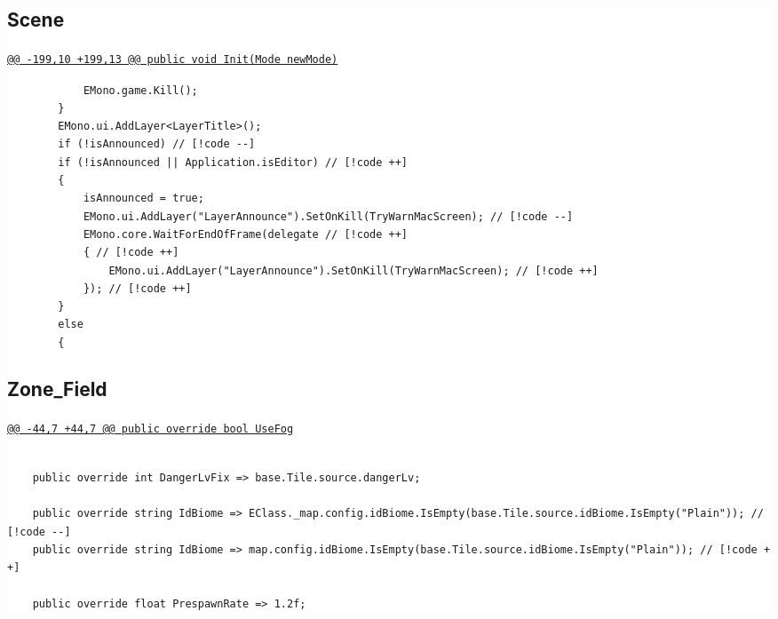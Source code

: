 ## Scene

[`@@ -199,10 +199,13 @@ public void Init(Mode newMode)`](https://github.com/Elin-Modding-Resources/Elin-Decompiled/blob/0a652983cb241540f626a35cb91948d9b0eaebb2/Elin/Scene.cs#L199-L208)
```cs:line-numbers=199
			EMono.game.Kill();
		}
		EMono.ui.AddLayer<LayerTitle>();
		if (!isAnnounced) // [!code --]
		if (!isAnnounced || Application.isEditor) // [!code ++]
		{
			isAnnounced = true;
			EMono.ui.AddLayer("LayerAnnounce").SetOnKill(TryWarnMacScreen); // [!code --]
			EMono.core.WaitForEndOfFrame(delegate // [!code ++]
			{ // [!code ++]
				EMono.ui.AddLayer("LayerAnnounce").SetOnKill(TryWarnMacScreen); // [!code ++]
			}); // [!code ++]
		}
		else
		{
```

## Zone_Field

[`@@ -44,7 +44,7 @@ public override bool UseFog`](https://github.com/Elin-Modding-Resources/Elin-Decompiled/blob/0a652983cb241540f626a35cb91948d9b0eaebb2/Elin/Zone_Field.cs#L44-L50)
```cs:line-numbers=44

	public override int DangerLvFix => base.Tile.source.dangerLv;

	public override string IdBiome => EClass._map.config.idBiome.IsEmpty(base.Tile.source.idBiome.IsEmpty("Plain")); // [!code --]
	public override string IdBiome => map.config.idBiome.IsEmpty(base.Tile.source.idBiome.IsEmpty("Plain")); // [!code ++]

	public override float PrespawnRate => 1.2f;

```
